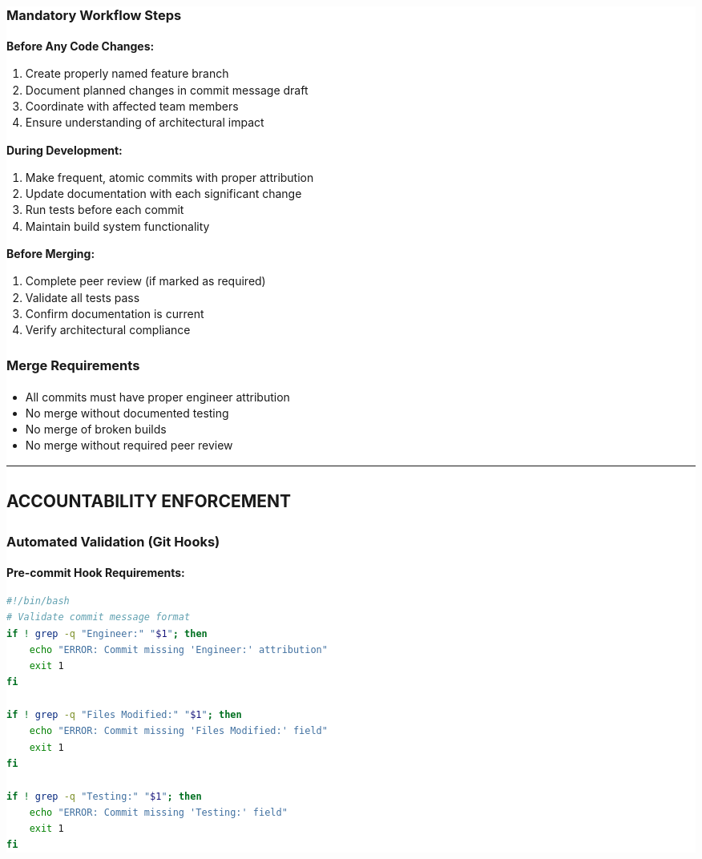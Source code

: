 ### Mandatory Workflow Steps

**Before Any Code Changes:**
1. Create properly named feature branch
2. Document planned changes in commit message draft
3. Coordinate with affected team members
4. Ensure understanding of architectural impact

**During Development:**
1. Make frequent, atomic commits with proper attribution
2. Update documentation with each significant change
3. Run tests before each commit
4. Maintain build system functionality

**Before Merging:**
1. Complete peer review (if marked as required)
2. Validate all tests pass
3. Confirm documentation is current
4. Verify architectural compliance

### Merge Requirements
- All commits must have proper engineer attribution
- No merge without documented testing
- No merge of broken builds
- No merge without required peer review

---

## ACCOUNTABILITY ENFORCEMENT

### Automated Validation (Git Hooks)

**Pre-commit Hook Requirements:**
```bash
#!/bin/bash
# Validate commit message format
if ! grep -q "Engineer:" "$1"; then
    echo "ERROR: Commit missing 'Engineer:' attribution"
    exit 1
fi

if ! grep -q "Files Modified:" "$1"; then
    echo "ERROR: Commit missing 'Files Modified:' field"
    exit 1
fi

if ! grep -q "Testing:" "$1"; then
    echo "ERROR: Commit missing 'Testing:' field"
    exit 1
fi
```
